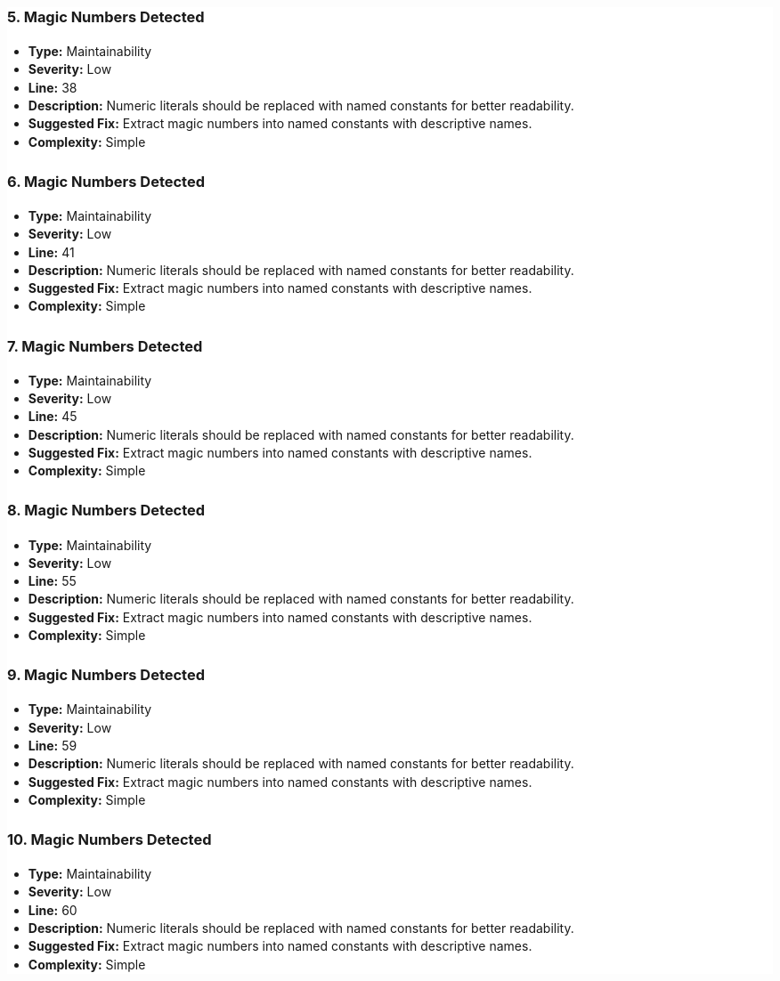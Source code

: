 ### 5. Magic Numbers Detected

- **Type:** Maintainability
- **Severity:** Low
- **Line:** 38
- **Description:** Numeric literals should be replaced with named constants for better readability.
- **Suggested Fix:** Extract magic numbers into named constants with descriptive names.
- **Complexity:** Simple

### 6. Magic Numbers Detected

- **Type:** Maintainability
- **Severity:** Low
- **Line:** 41
- **Description:** Numeric literals should be replaced with named constants for better readability.
- **Suggested Fix:** Extract magic numbers into named constants with descriptive names.
- **Complexity:** Simple

### 7. Magic Numbers Detected

- **Type:** Maintainability
- **Severity:** Low
- **Line:** 45
- **Description:** Numeric literals should be replaced with named constants for better readability.
- **Suggested Fix:** Extract magic numbers into named constants with descriptive names.
- **Complexity:** Simple

### 8. Magic Numbers Detected

- **Type:** Maintainability
- **Severity:** Low
- **Line:** 55
- **Description:** Numeric literals should be replaced with named constants for better readability.
- **Suggested Fix:** Extract magic numbers into named constants with descriptive names.
- **Complexity:** Simple

### 9. Magic Numbers Detected

- **Type:** Maintainability
- **Severity:** Low
- **Line:** 59
- **Description:** Numeric literals should be replaced with named constants for better readability.
- **Suggested Fix:** Extract magic numbers into named constants with descriptive names.
- **Complexity:** Simple

### 10. Magic Numbers Detected

- **Type:** Maintainability
- **Severity:** Low
- **Line:** 60
- **Description:** Numeric literals should be replaced with named constants for better readability.
- **Suggested Fix:** Extract magic numbers into named constants with descriptive names.
- **Complexity:** Simple
